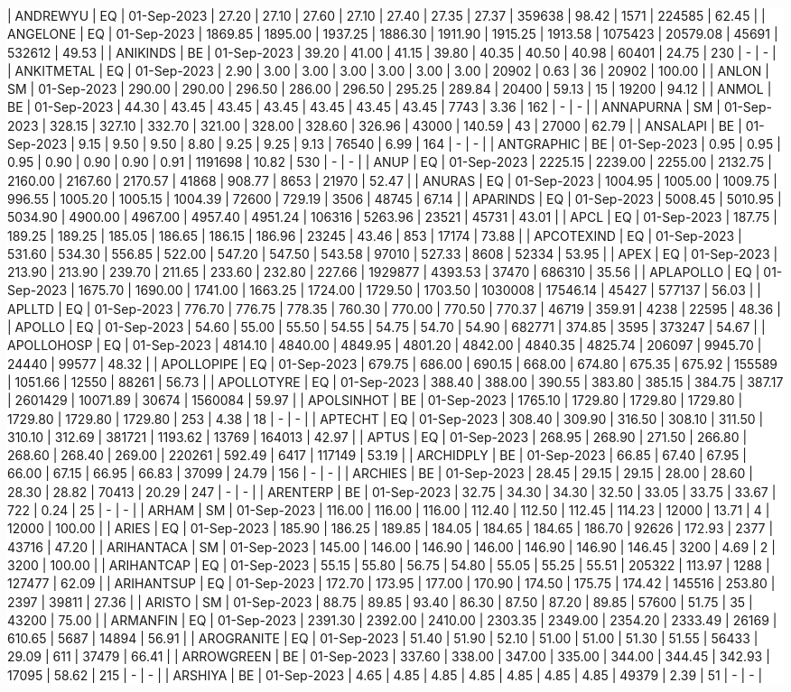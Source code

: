 | ANDREWYU | EQ | 01-Sep-2023 | 27.20 | 27.10 | 27.60 | 27.10 | 27.40 | 27.35 | 27.37 | 359638 | 98.42 | 1571 | 224585 | 62.45 |
| ANGELONE | EQ | 01-Sep-2023 | 1869.85 | 1895.00 | 1937.25 | 1886.30 | 1911.90 | 1915.25 | 1913.58 | 1075423 | 20579.08 | 45691 | 532612 | 49.53 |
| ANIKINDS | BE | 01-Sep-2023 | 39.20 | 41.00 | 41.15 | 39.80 | 40.35 | 40.50 | 40.98 | 60401 | 24.75 | 230 | - | - |
| ANKITMETAL | EQ | 01-Sep-2023 | 2.90 | 3.00 | 3.00 | 3.00 | 3.00 | 3.00 | 3.00 | 20902 | 0.63 | 36 | 20902 | 100.00 |
| ANLON | SM | 01-Sep-2023 | 290.00 | 290.00 | 296.50 | 286.00 | 296.50 | 295.25 | 289.84 | 20400 | 59.13 | 15 | 19200 | 94.12 |
| ANMOL | BE | 01-Sep-2023 | 44.30 | 43.45 | 43.45 | 43.45 | 43.45 | 43.45 | 43.45 | 7743 | 3.36 | 162 | - | - |
| ANNAPURNA | SM | 01-Sep-2023 | 328.15 | 327.10 | 332.70 | 321.00 | 328.00 | 328.60 | 326.96 | 43000 | 140.59 | 43 | 27000 | 62.79 |
| ANSALAPI | BE | 01-Sep-2023 | 9.15 | 9.50 | 9.50 | 8.80 | 9.25 | 9.25 | 9.13 | 76540 | 6.99 | 164 | - | - |
| ANTGRAPHIC | BE | 01-Sep-2023 | 0.95 | 0.95 | 0.95 | 0.90 | 0.90 | 0.90 | 0.91 | 1191698 | 10.82 | 530 | - | - |
| ANUP | EQ | 01-Sep-2023 | 2225.15 | 2239.00 | 2255.00 | 2132.75 | 2160.00 | 2167.60 | 2170.57 | 41868 | 908.77 | 8653 | 21970 | 52.47 |
| ANURAS | EQ | 01-Sep-2023 | 1004.95 | 1005.00 | 1009.75 | 996.55 | 1005.20 | 1005.15 | 1004.39 | 72600 | 729.19 | 3506 | 48745 | 67.14 |
| APARINDS | EQ | 01-Sep-2023 | 5008.45 | 5010.95 | 5034.90 | 4900.00 | 4967.00 | 4957.40 | 4951.24 | 106316 | 5263.96 | 23521 | 45731 | 43.01 |
| APCL | EQ | 01-Sep-2023 | 187.75 | 189.25 | 189.25 | 185.05 | 186.65 | 186.15 | 186.96 | 23245 | 43.46 | 853 | 17174 | 73.88 |
| APCOTEXIND | EQ | 01-Sep-2023 | 531.60 | 534.30 | 556.85 | 522.00 | 547.20 | 547.50 | 543.58 | 97010 | 527.33 | 8608 | 52334 | 53.95 |
| APEX | EQ | 01-Sep-2023 | 213.90 | 213.90 | 239.70 | 211.65 | 233.60 | 232.80 | 227.66 | 1929877 | 4393.53 | 37470 | 686310 | 35.56 |
| APLAPOLLO | EQ | 01-Sep-2023 | 1675.70 | 1690.00 | 1741.00 | 1663.25 | 1724.00 | 1729.50 | 1703.50 | 1030008 | 17546.14 | 45427 | 577137 | 56.03 |
| APLLTD | EQ | 01-Sep-2023 | 776.70 | 776.75 | 778.35 | 760.30 | 770.00 | 770.50 | 770.37 | 46719 | 359.91 | 4238 | 22595 | 48.36 |
| APOLLO | EQ | 01-Sep-2023 | 54.60 | 55.00 | 55.50 | 54.55 | 54.75 | 54.70 | 54.90 | 682771 | 374.85 | 3595 | 373247 | 54.67 |
| APOLLOHOSP | EQ | 01-Sep-2023 | 4814.10 | 4840.00 | 4849.95 | 4801.20 | 4842.00 | 4840.35 | 4825.74 | 206097 | 9945.70 | 24440 | 99577 | 48.32 |
| APOLLOPIPE | EQ | 01-Sep-2023 | 679.75 | 686.00 | 690.15 | 668.00 | 674.80 | 675.35 | 675.92 | 155589 | 1051.66 | 12550 | 88261 | 56.73 |
| APOLLOTYRE | EQ | 01-Sep-2023 | 388.40 | 388.00 | 390.55 | 383.80 | 385.15 | 384.75 | 387.17 | 2601429 | 10071.89 | 30674 | 1560084 | 59.97 |
| APOLSINHOT | BE | 01-Sep-2023 | 1765.10 | 1729.80 | 1729.80 | 1729.80 | 1729.80 | 1729.80 | 1729.80 | 253 | 4.38 | 18 | - | - |
| APTECHT | EQ | 01-Sep-2023 | 308.40 | 309.90 | 316.50 | 308.10 | 311.50 | 310.10 | 312.69 | 381721 | 1193.62 | 13769 | 164013 | 42.97 |
| APTUS | EQ | 01-Sep-2023 | 268.95 | 268.90 | 271.50 | 266.80 | 268.60 | 268.40 | 269.00 | 220261 | 592.49 | 6417 | 117149 | 53.19 |
| ARCHIDPLY | BE | 01-Sep-2023 | 66.85 | 67.40 | 67.95 | 66.00 | 67.15 | 66.95 | 66.83 | 37099 | 24.79 | 156 | - | - |
| ARCHIES | BE | 01-Sep-2023 | 28.45 | 29.15 | 29.15 | 28.00 | 28.60 | 28.30 | 28.82 | 70413 | 20.29 | 247 | - | - |
| ARENTERP | BE | 01-Sep-2023 | 32.75 | 34.30 | 34.30 | 32.50 | 33.05 | 33.75 | 33.67 | 722 | 0.24 | 25 | - | - |
| ARHAM | SM | 01-Sep-2023 | 116.00 | 116.00 | 116.00 | 112.40 | 112.50 | 112.45 | 114.23 | 12000 | 13.71 | 4 | 12000 | 100.00 |
| ARIES | EQ | 01-Sep-2023 | 185.90 | 186.25 | 189.85 | 184.05 | 184.65 | 184.65 | 186.70 | 92626 | 172.93 | 2377 | 43716 | 47.20 |
| ARIHANTACA | SM | 01-Sep-2023 | 145.00 | 146.00 | 146.90 | 146.00 | 146.90 | 146.90 | 146.45 | 3200 | 4.69 | 2 | 3200 | 100.00 |
| ARIHANTCAP | EQ | 01-Sep-2023 | 55.15 | 55.80 | 56.75 | 54.80 | 55.05 | 55.25 | 55.51 | 205322 | 113.97 | 1288 | 127477 | 62.09 |
| ARIHANTSUP | EQ | 01-Sep-2023 | 172.70 | 173.95 | 177.00 | 170.90 | 174.50 | 175.75 | 174.42 | 145516 | 253.80 | 2397 | 39811 | 27.36 |
| ARISTO | SM | 01-Sep-2023 | 88.75 | 89.85 | 93.40 | 86.30 | 87.50 | 87.20 | 89.85 | 57600 | 51.75 | 35 | 43200 | 75.00 |
| ARMANFIN | EQ | 01-Sep-2023 | 2391.30 | 2392.00 | 2410.00 | 2303.35 | 2349.00 | 2354.20 | 2333.49 | 26169 | 610.65 | 5687 | 14894 | 56.91 |
| AROGRANITE | EQ | 01-Sep-2023 | 51.40 | 51.90 | 52.10 | 51.00 | 51.00 | 51.30 | 51.55 | 56433 | 29.09 | 611 | 37479 | 66.41 |
| ARROWGREEN | BE | 01-Sep-2023 | 337.60 | 338.00 | 347.00 | 335.00 | 344.00 | 344.45 | 342.93 | 17095 | 58.62 | 215 | - | - |
| ARSHIYA | BE | 01-Sep-2023 | 4.65 | 4.85 | 4.85 | 4.85 | 4.85 | 4.85 | 4.85 | 49379 | 2.39 | 51 | - | - |